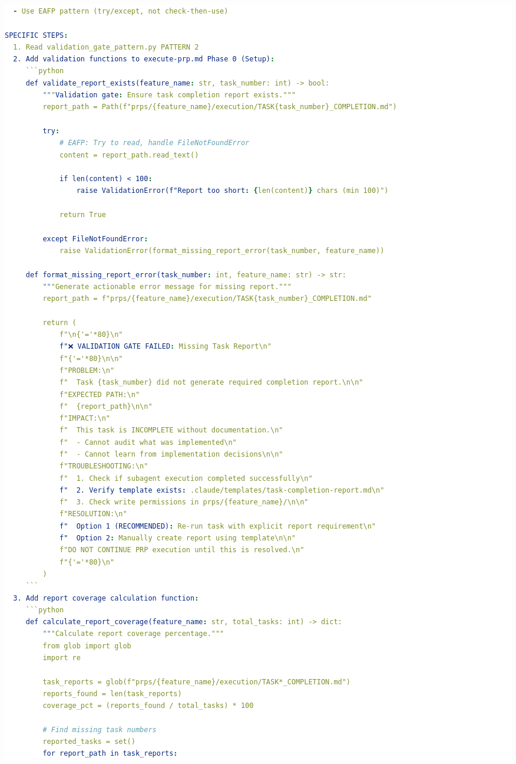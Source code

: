 ```yaml
  - Use EAFP pattern (try/except, not check-then-use)

SPECIFIC STEPS:
  1. Read validation_gate_pattern.py PATTERN 2
  2. Add validation functions to execute-prp.md Phase 0 (Setup):
     ```python
     def validate_report_exists(feature_name: str, task_number: int) -> bool:
         """Validation gate: Ensure task completion report exists."""
         report_path = Path(f"prps/{feature_name}/execution/TASK{task_number}_COMPLETION.md")

         try:
             # EAFP: Try to read, handle FileNotFoundError
             content = report_path.read_text()

             if len(content) < 100:
                 raise ValidationError(f"Report too short: {len(content)} chars (min 100)")

             return True

         except FileNotFoundError:
             raise ValidationError(format_missing_report_error(task_number, feature_name))

     def format_missing_report_error(task_number: int, feature_name: str) -> str:
         """Generate actionable error message for missing report."""
         report_path = f"prps/{feature_name}/execution/TASK{task_number}_COMPLETION.md"

         return (
             f"\n{'='*80}\n"
             f"❌ VALIDATION GATE FAILED: Missing Task Report\n"
             f"{'='*80}\n\n"
             f"PROBLEM:\n"
             f"  Task {task_number} did not generate required completion report.\n\n"
             f"EXPECTED PATH:\n"
             f"  {report_path}\n\n"
             f"IMPACT:\n"
             f"  This task is INCOMPLETE without documentation.\n"
             f"  - Cannot audit what was implemented\n"
             f"  - Cannot learn from implementation decisions\n\n"
             f"TROUBLESHOOTING:\n"
             f"  1. Check if subagent execution completed successfully\n"
             f"  2. Verify template exists: .claude/templates/task-completion-report.md\n"
             f"  3. Check write permissions in prps/{feature_name}/\n\n"
             f"RESOLUTION:\n"
             f"  Option 1 (RECOMMENDED): Re-run task with explicit report requirement\n"
             f"  Option 2: Manually create report using template\n\n"
             f"DO NOT CONTINUE PRP execution until this is resolved.\n"
             f"{'='*80}\n"
         )
     ```
  3. Add report coverage calculation function:
     ```python
     def calculate_report_coverage(feature_name: str, total_tasks: int) -> dict:
         """Calculate report coverage percentage."""
         from glob import glob
         import re

         task_reports = glob(f"prps/{feature_name}/execution/TASK*_COMPLETION.md")
         reports_found = len(task_reports)
         coverage_pct = (reports_found / total_tasks) * 100

         # Find missing task numbers
         reported_tasks = set()
         for report_path in task_reports:
```